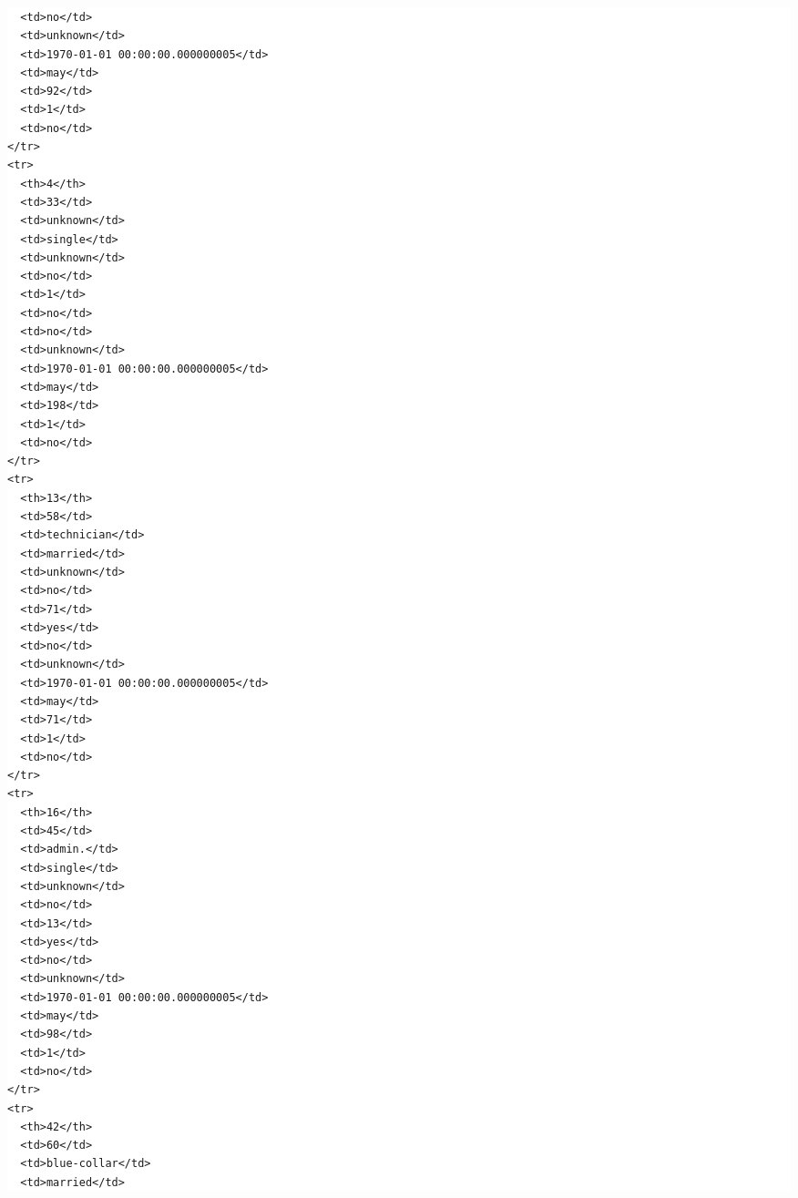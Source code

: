       <td>no</td>
      <td>unknown</td>
      <td>1970-01-01 00:00:00.000000005</td>
      <td>may</td>
      <td>92</td>
      <td>1</td>
      <td>no</td>
    </tr>
    <tr>
      <th>4</th>
      <td>33</td>
      <td>unknown</td>
      <td>single</td>
      <td>unknown</td>
      <td>no</td>
      <td>1</td>
      <td>no</td>
      <td>no</td>
      <td>unknown</td>
      <td>1970-01-01 00:00:00.000000005</td>
      <td>may</td>
      <td>198</td>
      <td>1</td>
      <td>no</td>
    </tr>
    <tr>
      <th>13</th>
      <td>58</td>
      <td>technician</td>
      <td>married</td>
      <td>unknown</td>
      <td>no</td>
      <td>71</td>
      <td>yes</td>
      <td>no</td>
      <td>unknown</td>
      <td>1970-01-01 00:00:00.000000005</td>
      <td>may</td>
      <td>71</td>
      <td>1</td>
      <td>no</td>
    </tr>
    <tr>
      <th>16</th>
      <td>45</td>
      <td>admin.</td>
      <td>single</td>
      <td>unknown</td>
      <td>no</td>
      <td>13</td>
      <td>yes</td>
      <td>no</td>
      <td>unknown</td>
      <td>1970-01-01 00:00:00.000000005</td>
      <td>may</td>
      <td>98</td>
      <td>1</td>
      <td>no</td>
    </tr>
    <tr>
      <th>42</th>
      <td>60</td>
      <td>blue-collar</td>
      <td>married</td>